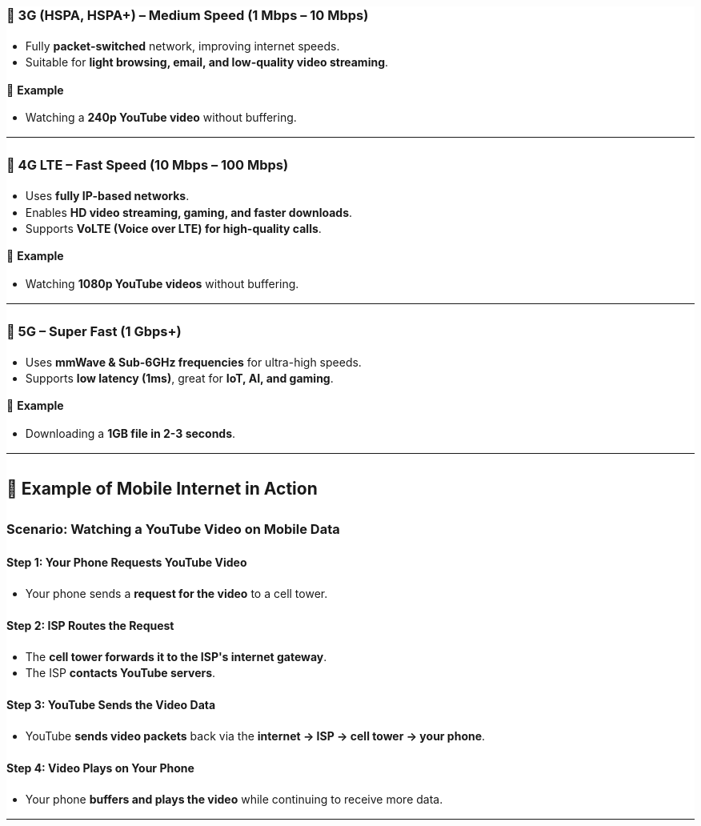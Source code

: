### **📡 3G (HSPA, HSPA+) – Medium Speed (1 Mbps – 10 Mbps)**

- Fully **packet-switched** network, improving internet speeds.
- Suitable for **light browsing, email, and low-quality video streaming**.

📌 **Example**

- Watching a **240p YouTube video** without buffering.

---

### **📡 4G LTE – Fast Speed (10 Mbps – 100 Mbps)**

- Uses **fully IP-based networks**.
- Enables **HD video streaming, gaming, and faster downloads**.
- Supports **VoLTE (Voice over LTE) for high-quality calls**.

📌 **Example**

- Watching **1080p YouTube videos** without buffering.

---

### **📡 5G – Super Fast (1 Gbps+)**

- Uses **mmWave & Sub-6GHz frequencies** for ultra-high speeds.
- Supports **low latency (1ms)**, great for **IoT, AI, and gaming**.

📌 **Example**

- Downloading a **1GB file in 2-3 seconds**.

---

## **🔹 Example of Mobile Internet in Action**

### **Scenario: Watching a YouTube Video on Mobile Data**

#### **Step 1: Your Phone Requests YouTube Video**

- Your phone sends a **request for the video** to a cell tower.

#### **Step 2: ISP Routes the Request**

- The **cell tower forwards it to the ISP's internet gateway**.
- The ISP **contacts YouTube servers**.

#### **Step 3: YouTube Sends the Video Data**

- YouTube **sends video packets** back via the **internet → ISP → cell tower → your phone**.

#### **Step 4: Video Plays on Your Phone**

- Your phone **buffers and plays the video** while continuing to receive more data.

---